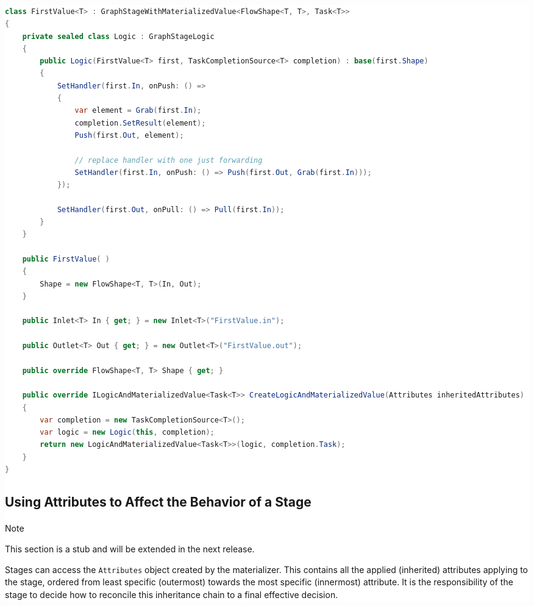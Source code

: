 ```csharp
class FirstValue<T> : GraphStageWithMaterializedValue<FlowShape<T, T>, Task<T>>
{
    private sealed class Logic : GraphStageLogic
    {
        public Logic(FirstValue<T> first, TaskCompletionSource<T> completion) : base(first.Shape)
        {
            SetHandler(first.In, onPush: () =>
            {
                var element = Grab(first.In);
                completion.SetResult(element);
                Push(first.Out, element);

                // replace handler with one just forwarding
                SetHandler(first.In, onPush: () => Push(first.Out, Grab(first.In)));
            });

            SetHandler(first.Out, onPull: () => Pull(first.In));
        }
    }
    
    public FirstValue( )
    {
        Shape = new FlowShape<T, T>(In, Out);
    }

    public Inlet<T> In { get; } = new Inlet<T>("FirstValue.in");

    public Outlet<T> Out { get; } = new Outlet<T>("FirstValue.out");

    public override FlowShape<T, T> Shape { get; }

    public override ILogicAndMaterializedValue<Task<T>> CreateLogicAndMaterializedValue(Attributes inheritedAttributes)
    {
        var completion = new TaskCompletionSource<T>();
        var logic = new Logic(this, completion);
        return new LogicAndMaterializedValue<Task<T>>(logic, completion.Task);
    }
}
```

## Using Attributes to Affect the Behavior of a Stage

> [!NOTE]
> This section is a stub and will be extended in the next release.

Stages can access the `Attributes` object created by the materializer. This contains all the applied (inherited) attributes applying to the stage, ordered from least specific (outermost) towards the most specific (innermost) attribute. It is the responsibility of the stage to decide how to reconcile this inheritance chain to a final effective decision.
